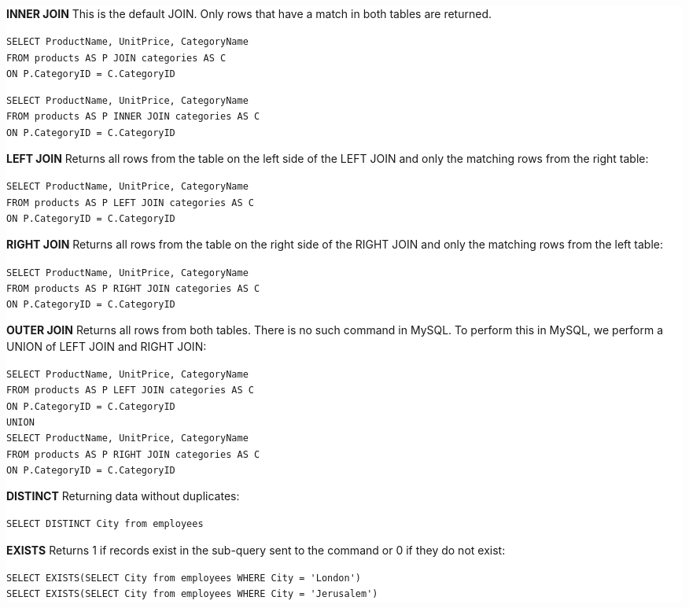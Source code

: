 **INNER JOIN**
This is the default JOIN. Only rows that have a match in both tables are returned.
```
SELECT ProductName, UnitPrice, CategoryName
FROM products AS P JOIN categories AS C
ON P.CategoryID = C.CategoryID
```

```
SELECT ProductName, UnitPrice, CategoryName
FROM products AS P INNER JOIN categories AS C
ON P.CategoryID = C.CategoryID
```

**LEFT JOIN**
Returns all rows from the table on the left side of the LEFT JOIN and only the matching rows from the right table:
```
SELECT ProductName, UnitPrice, CategoryName
FROM products AS P LEFT JOIN categories AS C
ON P.CategoryID = C.CategoryID
```

**RIGHT JOIN**
Returns all rows from the table on the right side of the RIGHT JOIN and only the matching rows from the left table:
```
SELECT ProductName, UnitPrice, CategoryName
FROM products AS P RIGHT JOIN categories AS C
ON P.CategoryID = C.CategoryID
```

**OUTER JOIN**
Returns all rows from both tables. There is no such command in MySQL. To perform this in MySQL, we perform a UNION of LEFT JOIN and RIGHT JOIN:
```
SELECT ProductName, UnitPrice, CategoryName
FROM products AS P LEFT JOIN categories AS C
ON P.CategoryID = C.CategoryID
UNION
SELECT ProductName, UnitPrice, CategoryName
FROM products AS P RIGHT JOIN categories AS C
ON P.CategoryID = C.CategoryID
```

**DISTINCT**
Returning data without duplicates:

```
SELECT DISTINCT City from employees
```

**EXISTS**
Returns 1 if records exist in the sub-query sent to the command or 0 if they do not exist:

```
SELECT EXISTS(SELECT City from employees WHERE City = 'London')
SELECT EXISTS(SELECT City from employees WHERE City = 'Jerusalem')
```
